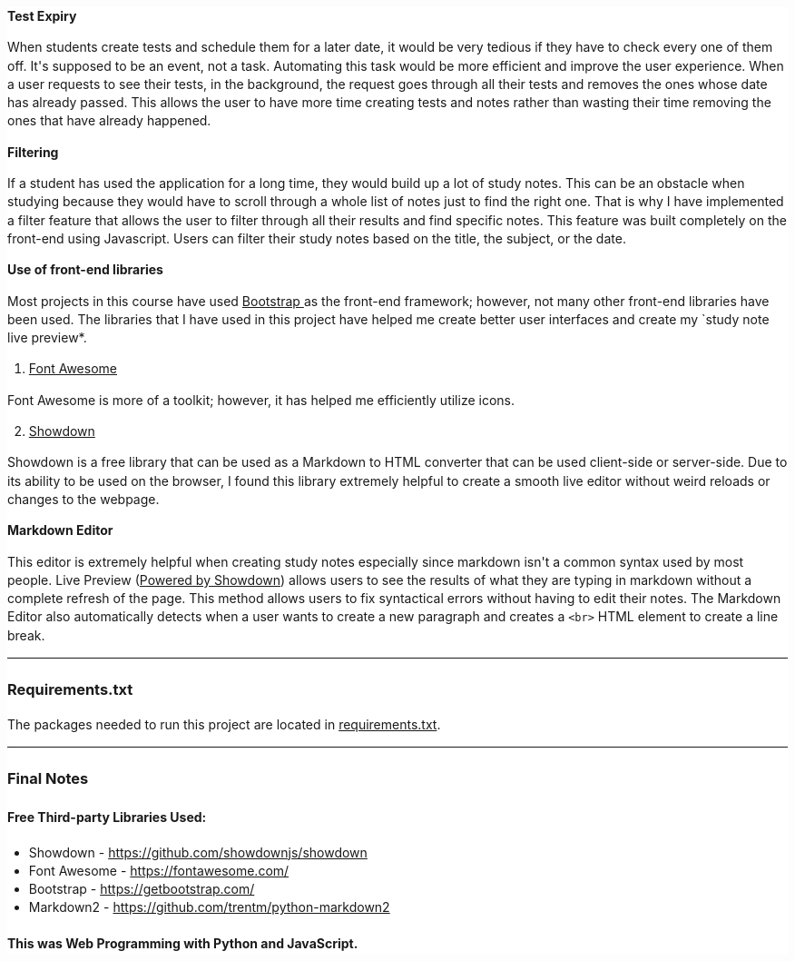 **Test Expiry**

When students create tests and schedule them for a later date, it would be very tedious if they have to check every one of them off. It's supposed to be an event, not a task. Automating this task would be more efficient and improve the user experience. When a user requests to see their tests, in the background, the request goes through all their tests and removes the ones whose date has already passed. This allows the user to have more time creating tests and notes rather than wasting their time removing the ones that have already happened.

**Filtering**

If a student has used the application for a long time, they would build up a lot of study notes. This can be an obstacle when studying because they would have to scroll through a whole list of notes just to find the right one. That is why I have implemented a filter feature that allows the user to filter through all their results and find specific notes. This feature was built completely on the front-end using Javascript. Users can filter their study notes based on the title, the subject, or the date.

**Use of front-end libraries**

Most projects in this course have used [Bootstrap ](https://getbootstrap.com/) as the front-end framework; however, not many other front-end libraries have been used. The libraries that I have used in this project have helped me create better user interfaces and create my `study note live preview*.

1. [Font Awesome](https://fontawesome.com/)

Font Awesome is more of a toolkit; however, it has helped me efficiently utilize icons.

2. [Showdown](https://github.com/showdownjs/showdown)

Showdown is a free library that can be used as a Markdown to HTML converter that can be used client-side or server-side. Due to its ability to be used on the browser, I found this library extremely helpful to create a smooth live editor without weird reloads or changes to the webpage. 

**Markdown Editor**

This editor is extremely helpful when creating study notes especially since markdown isn't a common syntax used by most people. 
Live Preview ([Powered by Showdown](https://github.com/showdownjs/showdown)) allows users to see the results of what they are typing in markdown without a complete refresh of the page. This method allows users to fix syntactical errors without having to edit their notes.
The Markdown Editor also automatically detects when a user wants to create a new paragraph and creates a `<br>` HTML element to create a line break.

***
### Requirements.txt

The packages needed to run this project are located in [requirements.txt](/requirements.txt).
***
### Final Notes
#### Free Third-party Libraries Used:

- Showdown - https://github.com/showdownjs/showdown
- Font Awesome - https://fontawesome.com/
- Bootstrap - https://getbootstrap.com/
- Markdown2 - https://github.com/trentm/python-markdown2

#### This was Web Programming with Python and JavaScript.